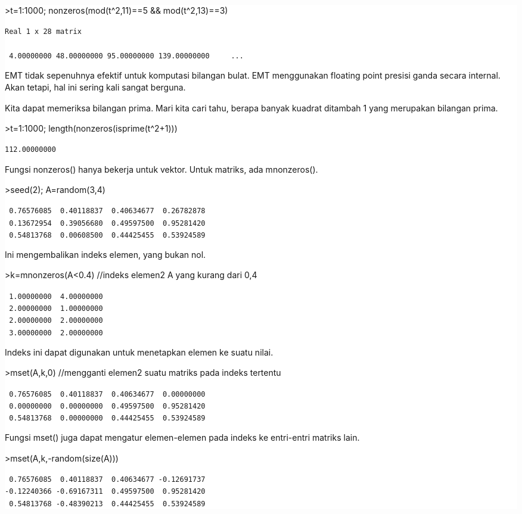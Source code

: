 
\>t=1:1000; nonzeros(mod(t^2,11)==5 && mod(t^2,13)==3)


    Real 1 x 28 matrix
    
     4.00000000 48.00000000 95.00000000 139.00000000     ...

EMT tidak sepenuhnya efektif untuk komputasi bilangan bulat. EMT
menggunakan floating point presisi ganda secara internal. Akan tetapi,
hal ini sering kali sangat berguna.


Kita dapat memeriksa bilangan prima. Mari kita cari tahu, berapa
banyak kuadrat ditambah 1 yang merupakan bilangan prima.


\>t=1:1000; length(nonzeros(isprime(t^2+1)))


    112.00000000 

Fungsi nonzeros() hanya bekerja untuk vektor. Untuk matriks, ada
mnonzeros().


\>seed(2); A=random(3,4)


     0.76576085  0.40118837  0.40634677  0.26782878 
     0.13672954  0.39056680  0.49597500  0.95281420 
     0.54813768  0.00608500  0.44425455  0.53924589 

Ini mengembalikan indeks elemen, yang bukan nol.


\>k=mnonzeros(A<0.4) //indeks elemen2 A yang kurang dari 0,4


     1.00000000  4.00000000 
     2.00000000  1.00000000 
     2.00000000  2.00000000 
     3.00000000  2.00000000 

Indeks ini dapat digunakan untuk menetapkan elemen ke suatu nilai.


\>mset(A,k,0) //mengganti elemen2 suatu matriks pada indeks tertentu


     0.76576085  0.40118837  0.40634677  0.00000000 
     0.00000000  0.00000000  0.49597500  0.95281420 
     0.54813768  0.00000000  0.44425455  0.53924589 

Fungsi mset() juga dapat mengatur elemen-elemen pada indeks ke
entri-entri matriks lain.


\>mset(A,k,-random(size(A)))


     0.76576085  0.40118837  0.40634677 -0.12691737 
    -0.12240366 -0.69167311  0.49597500  0.95281420 
     0.54813768 -0.48390213  0.44425455  0.53924589 
